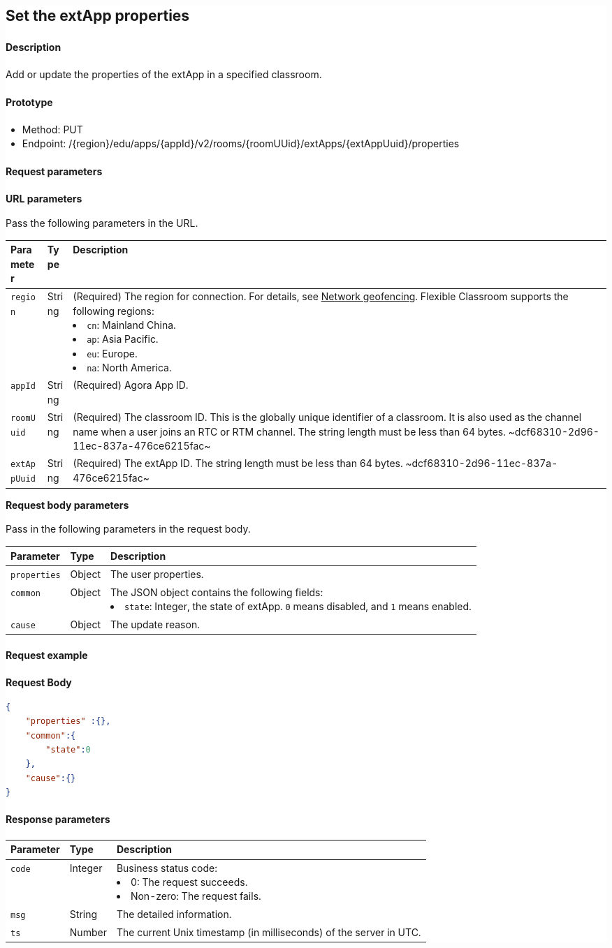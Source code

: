 ## Set the extApp properties

#### Description

Add or update the properties of the extApp in a specified classroom.

#### Prototype

- Method: PUT
- Endpoint: /{region}/edu/apps/{appId}/v2/rooms/{roomUUid}/extApps/{extAppUuid}/properties

#### Request parameters

**URL parameters**

Pass the following parameters in the URL.

| Parameter | Type | Description |
| :----------- | :----- | :----------------------------------------------------------- |
| `region` | String | (Required) The region for connection. For details, see [Network geofencing](/en/agora-class/agora_class_security#network-geofencing). Flexible Classroom supports the following regions:<li>`cn`: Mainland China.</li><li>`ap`: Asia Pacific.</li><li>`eu`: Europe.</li><li>`na`: North America.</li> |
| `appId` | String | (Required) Agora App ID.|
| `roomUuid` | String | (Required) The classroom ID. This is the globally unique identifier of a classroom. It is also used as the channel name when a user joins an RTC or RTM channel. The string length must be less than 64 bytes. ~dcf68310-2d96-11ec-837a-476ce6215fac~ |
| `extAppUuid` | String | (Required) The extApp ID. The string length must be less than 64 bytes. ~dcf68310-2d96-11ec-837a-476ce6215fac~ |

**Request body parameters**

Pass in the following parameters in the request body.

| Parameter | Type | Description |
| :----------- | :----- | :----------------------------------------------------------- |
| `properties` | Object | The user properties. |
| `common` | Object | The JSON object contains the following fields:<li>`state`: Integer, the state of extApp. `0` means disabled, and `1` means enabled.</li> |
| `cause` | Object | The update reason. |

#### Request example

**Request Body**

```json
{
    "properties" :{},
    "common":{
        "state":0
    },
    "cause":{}
}
```

#### Response parameters

| Parameter | Type | Description |
| :----- | :------ | :---------------------------------------------------------- |
| `code` | Integer | Business status code:<li>0: The request succeeds.</li><li>Non-zero: The request fails.</li> |
| `msg` | String | The detailed information. |
| `ts` | Number | The current Unix timestamp (in milliseconds) of the server in UTC. |
